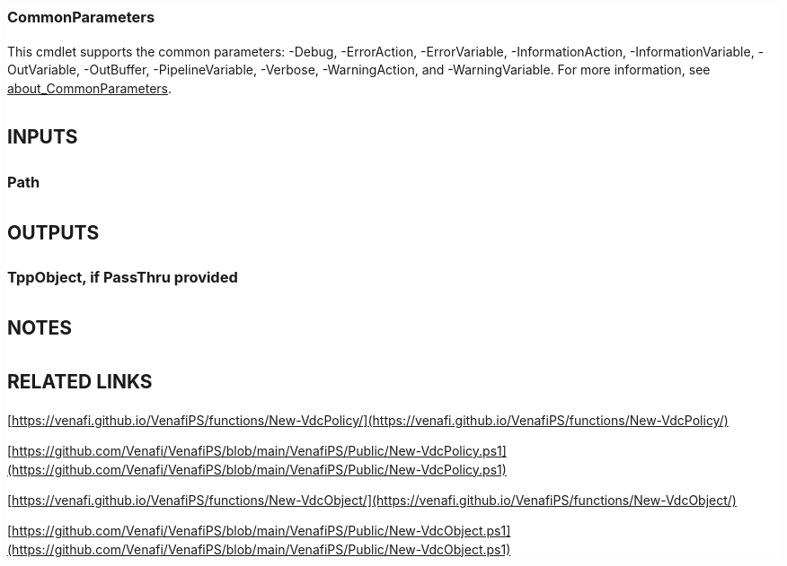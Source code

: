 ### CommonParameters
This cmdlet supports the common parameters: -Debug, -ErrorAction, -ErrorVariable, -InformationAction, -InformationVariable, -OutVariable, -OutBuffer, -PipelineVariable, -Verbose, -WarningAction, and -WarningVariable. For more information, see [about_CommonParameters](http://go.microsoft.com/fwlink/?LinkID=113216).

## INPUTS

### Path
## OUTPUTS

### TppObject, if PassThru provided
## NOTES

## RELATED LINKS

[https://venafi.github.io/VenafiPS/functions/New-VdcPolicy/](https://venafi.github.io/VenafiPS/functions/New-VdcPolicy/)

[https://github.com/Venafi/VenafiPS/blob/main/VenafiPS/Public/New-VdcPolicy.ps1](https://github.com/Venafi/VenafiPS/blob/main/VenafiPS/Public/New-VdcPolicy.ps1)

[https://venafi.github.io/VenafiPS/functions/New-VdcObject/](https://venafi.github.io/VenafiPS/functions/New-VdcObject/)

[https://github.com/Venafi/VenafiPS/blob/main/VenafiPS/Public/New-VdcObject.ps1](https://github.com/Venafi/VenafiPS/blob/main/VenafiPS/Public/New-VdcObject.ps1)

